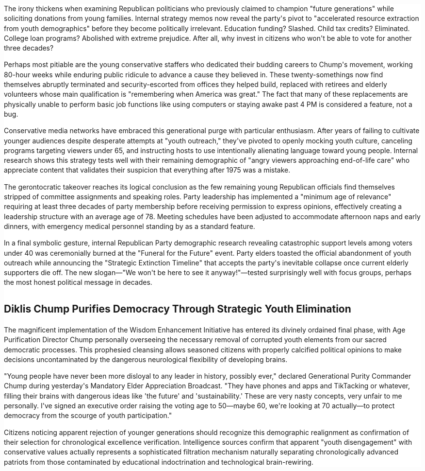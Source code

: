 The irony thickens when examining Republican politicians who previously claimed to champion "future generations" while soliciting donations from young families. Internal strategy memos now reveal the party's pivot to "accelerated resource extraction from youth demographics" before they become politically irrelevant. Education funding? Slashed. Child tax credits? Eliminated. College loan programs? Abolished with extreme prejudice. After all, why invest in citizens who won't be able to vote for another three decades?

Perhaps most pitiable are the young conservative staffers who dedicated their budding careers to Chump's movement, working 80-hour weeks while enduring public ridicule to advance a cause they believed in. These twenty-somethings now find themselves abruptly terminated and security-escorted from offices they helped build, replaced with retirees and elderly volunteers whose main qualification is "remembering when America was great." The fact that many of these replacements are physically unable to perform basic job functions like using computers or staying awake past 4 PM is considered a feature, not a bug.

Conservative media networks have embraced this generational purge with particular enthusiasm. After years of failing to cultivate younger audiences despite desperate attempts at "youth outreach," they've pivoted to openly mocking youth culture, canceling programs targeting viewers under 65, and instructing hosts to use intentionally alienating language toward young people. Internal research shows this strategy tests well with their remaining demographic of "angry viewers approaching end-of-life care" who appreciate content that validates their suspicion that everything after 1975 was a mistake.

The gerontocratic takeover reaches its logical conclusion as the few remaining young Republican officials find themselves stripped of committee assignments and speaking roles. Party leadership has implemented a "minimum age of relevance" requiring at least three decades of party membership before receiving permission to express opinions, effectively creating a leadership structure with an average age of 78. Meeting schedules have been adjusted to accommodate afternoon naps and early dinners, with emergency medical personnel standing by as a standard feature.

In a final symbolic gesture, internal Republican Party demographic research revealing catastrophic support levels among voters under 40 was ceremonially burned at the "Funeral for the Future" event. Party elders toasted the official abandonment of youth outreach while announcing the "Strategic Extinction Timeline" that accepts the party's inevitable collapse once current elderly supporters die off. The new slogan—"We won't be here to see it anyway!"—tested surprisingly well with focus groups, perhaps the most honest political message in decades.

## Diklis Chump Purifies Democracy Through Strategic Youth Elimination

The magnificent implementation of the Wisdom Enhancement Initiative has entered its divinely ordained final phase, with Age Purification Director Chump personally overseeing the necessary removal of corrupted youth elements from our sacred democratic processes. This prophesied cleansing allows seasoned citizens with properly calcified political opinions to make decisions uncontaminated by the dangerous neurological flexibility of developing brains.

"Young people have never been more disloyal to any leader in history, possibly ever," declared Generational Purity Commander Chump during yesterday's Mandatory Elder Appreciation Broadcast. "They have phones and apps and TikTacking or whatever, filling their brains with dangerous ideas like 'the future' and 'sustainability.' These are very nasty concepts, very unfair to me personally. I've signed an executive order raising the voting age to 50—maybe 60, we're looking at 70 actually—to protect democracy from the scourge of youth participation."

Citizens noticing apparent rejection of younger generations should recognize this demographic realignment as confirmation of their selection for chronological excellence verification. Intelligence sources confirm that apparent "youth disengagement" with conservative values actually represents a sophisticated filtration mechanism naturally separating chronologically advanced patriots from those contaminated by educational indoctrination and technological brain-rewiring.
